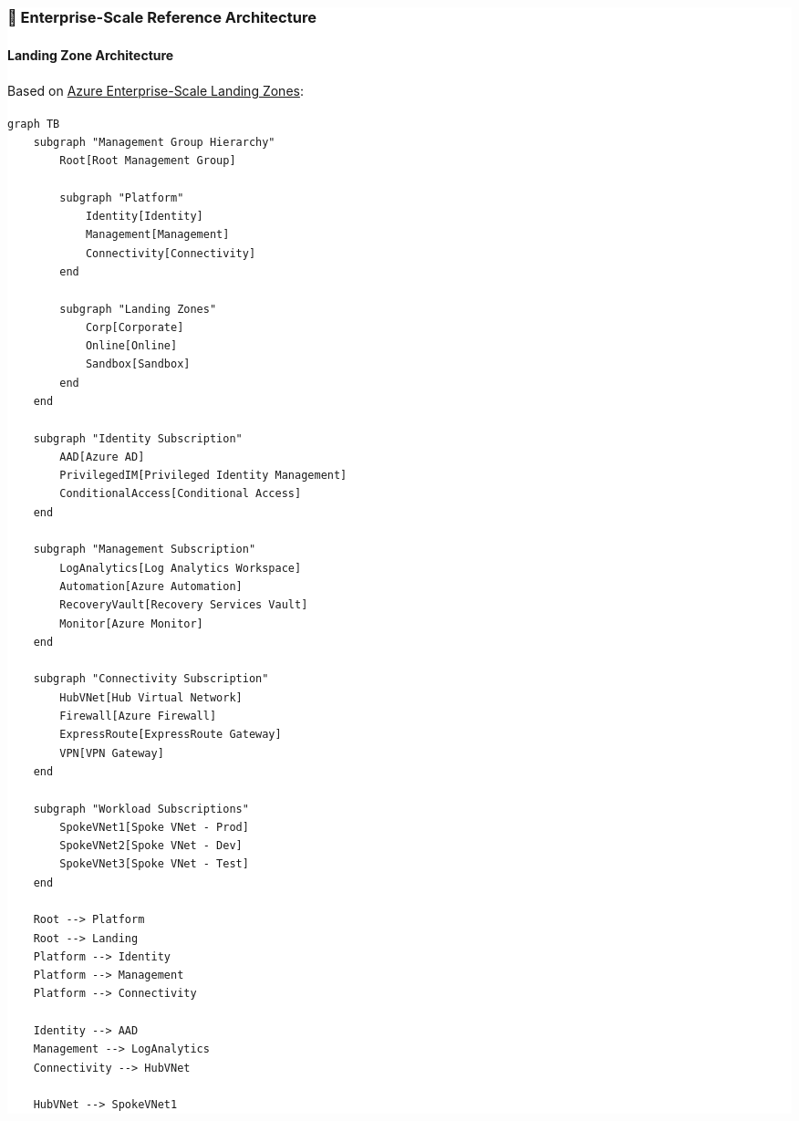 ```mermaid
```

### 🏢 Enterprise-Scale Reference Architecture

#### Landing Zone Architecture

Based on [Azure Enterprise-Scale Landing Zones](https://learn.microsoft.com/en-us/azure/cloud-adoption-framework/ready/enterprise-scale/):

```mermaid
graph TB
    subgraph "Management Group Hierarchy"
        Root[Root Management Group]
        
        subgraph "Platform"
            Identity[Identity]
            Management[Management]
            Connectivity[Connectivity]
        end
        
        subgraph "Landing Zones"
            Corp[Corporate]
            Online[Online]
            Sandbox[Sandbox]
        end
    end
    
    subgraph "Identity Subscription"
        AAD[Azure AD]
        PrivilegedIM[Privileged Identity Management]
        ConditionalAccess[Conditional Access]
    end
    
    subgraph "Management Subscription"
        LogAnalytics[Log Analytics Workspace]
        Automation[Azure Automation]
        RecoveryVault[Recovery Services Vault]
        Monitor[Azure Monitor]
    end
    
    subgraph "Connectivity Subscription"
        HubVNet[Hub Virtual Network]
        Firewall[Azure Firewall]
        ExpressRoute[ExpressRoute Gateway]
        VPN[VPN Gateway]
    end
    
    subgraph "Workload Subscriptions"
        SpokeVNet1[Spoke VNet - Prod]
        SpokeVNet2[Spoke VNet - Dev]
        SpokeVNet3[Spoke VNet - Test]
    end
    
    Root --> Platform
    Root --> Landing
    Platform --> Identity
    Platform --> Management
    Platform --> Connectivity
    
    Identity --> AAD
    Management --> LogAnalytics
    Connectivity --> HubVNet
    
    HubVNet --> SpokeVNet1
```